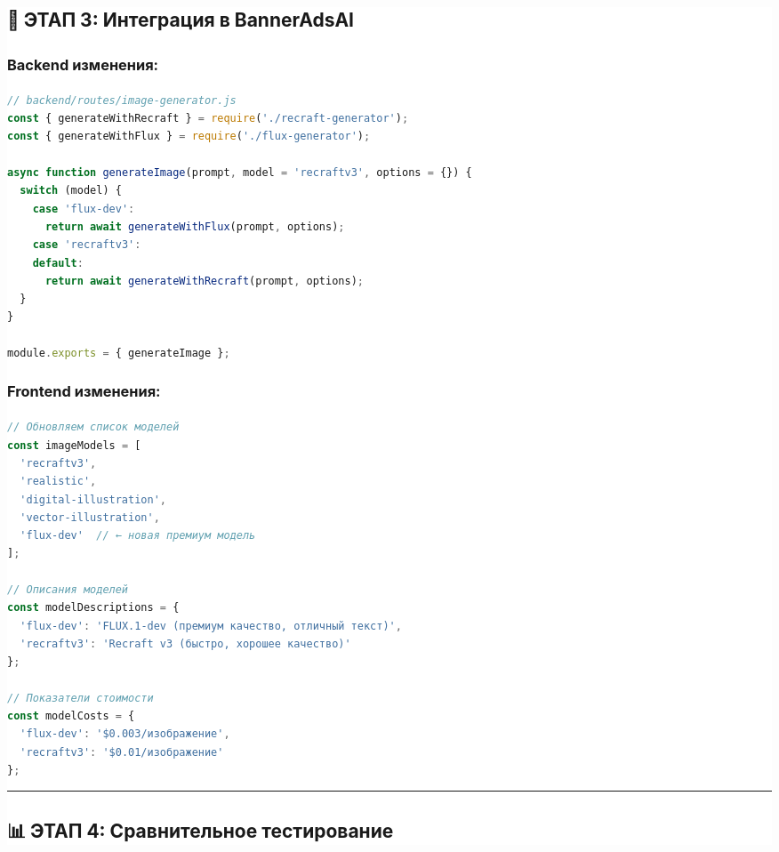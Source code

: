 
## 🔗 ЭТАП 3: Интеграция в BannerAdsAI

### Backend изменения:

```javascript
// backend/routes/image-generator.js
const { generateWithRecraft } = require('./recraft-generator');
const { generateWithFlux } = require('./flux-generator');

async function generateImage(prompt, model = 'recraftv3', options = {}) {
  switch (model) {
    case 'flux-dev':
      return await generateWithFlux(prompt, options);
    case 'recraftv3':
    default:
      return await generateWithRecraft(prompt, options);
  }
}

module.exports = { generateImage };
```

### Frontend изменения:

```javascript
// Обновляем список моделей
const imageModels = [
  'recraftv3',
  'realistic', 
  'digital-illustration',
  'vector-illustration',
  'flux-dev'  // ← новая премиум модель
];

// Описания моделей
const modelDescriptions = {
  'flux-dev': 'FLUX.1-dev (премиум качество, отличный текст)',
  'recraftv3': 'Recraft v3 (быстро, хорошее качество)'
};

// Показатели стоимости
const modelCosts = {
  'flux-dev': '$0.003/изображение',
  'recraftv3': '$0.01/изображение'
};
```

---

## 📊 ЭТАП 4: Сравнительное тестирование

